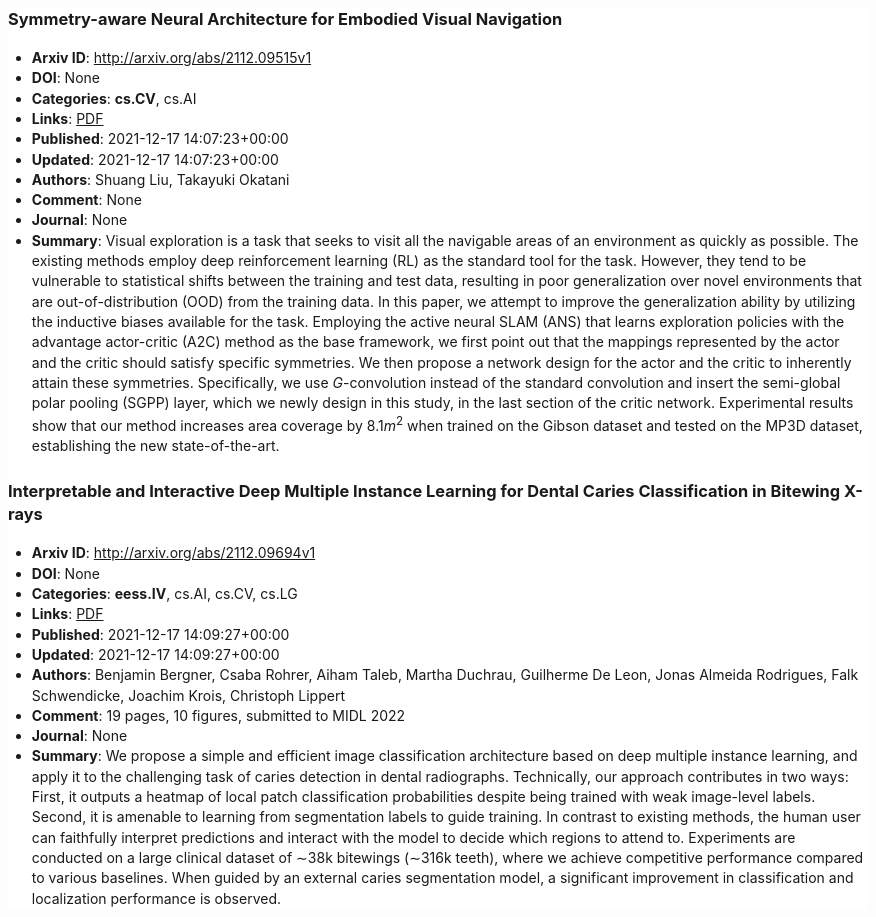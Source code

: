 


### Symmetry-aware Neural Architecture for Embodied Visual Navigation
- **Arxiv ID**: http://arxiv.org/abs/2112.09515v1
- **DOI**: None
- **Categories**: **cs.CV**, cs.AI
- **Links**: [PDF](http://arxiv.org/pdf/2112.09515v1)
- **Published**: 2021-12-17 14:07:23+00:00
- **Updated**: 2021-12-17 14:07:23+00:00
- **Authors**: Shuang Liu, Takayuki Okatani
- **Comment**: None
- **Journal**: None
- **Summary**: Visual exploration is a task that seeks to visit all the navigable areas of an environment as quickly as possible. The existing methods employ deep reinforcement learning (RL) as the standard tool for the task. However, they tend to be vulnerable to statistical shifts between the training and test data, resulting in poor generalization over novel environments that are out-of-distribution (OOD) from the training data. In this paper, we attempt to improve the generalization ability by utilizing the inductive biases available for the task. Employing the active neural SLAM (ANS) that learns exploration policies with the advantage actor-critic (A2C) method as the base framework, we first point out that the mappings represented by the actor and the critic should satisfy specific symmetries. We then propose a network design for the actor and the critic to inherently attain these symmetries. Specifically, we use $G$-convolution instead of the standard convolution and insert the semi-global polar pooling (SGPP) layer, which we newly design in this study, in the last section of the critic network. Experimental results show that our method increases area coverage by $8.1 m^2$ when trained on the Gibson dataset and tested on the MP3D dataset, establishing the new state-of-the-art.



### Interpretable and Interactive Deep Multiple Instance Learning for Dental Caries Classification in Bitewing X-rays
- **Arxiv ID**: http://arxiv.org/abs/2112.09694v1
- **DOI**: None
- **Categories**: **eess.IV**, cs.AI, cs.CV, cs.LG
- **Links**: [PDF](http://arxiv.org/pdf/2112.09694v1)
- **Published**: 2021-12-17 14:09:27+00:00
- **Updated**: 2021-12-17 14:09:27+00:00
- **Authors**: Benjamin Bergner, Csaba Rohrer, Aiham Taleb, Martha Duchrau, Guilherme De Leon, Jonas Almeida Rodrigues, Falk Schwendicke, Joachim Krois, Christoph Lippert
- **Comment**: 19 pages, 10 figures, submitted to MIDL 2022
- **Journal**: None
- **Summary**: We propose a simple and efficient image classification architecture based on deep multiple instance learning, and apply it to the challenging task of caries detection in dental radiographs. Technically, our approach contributes in two ways: First, it outputs a heatmap of local patch classification probabilities despite being trained with weak image-level labels. Second, it is amenable to learning from segmentation labels to guide training. In contrast to existing methods, the human user can faithfully interpret predictions and interact with the model to decide which regions to attend to. Experiments are conducted on a large clinical dataset of $\sim$38k bitewings ($\sim$316k teeth), where we achieve competitive performance compared to various baselines. When guided by an external caries segmentation model, a significant improvement in classification and localization performance is observed.
